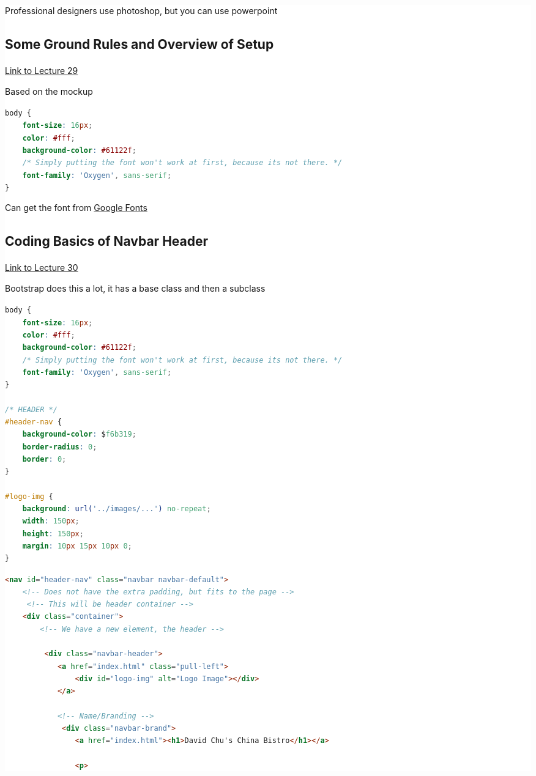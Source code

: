 Professional designers use photoshop, but you can use powerpoint

## Some Ground Rules and Overview of Setup

[Link to Lecture 29](../course_materials/fullstack-course4/examples/Lecture29/)

Based on the mockup

```css
body {
    font-size: 16px;
    color: #fff;
    background-color: #61122f;
    /* Simply putting the font won't work at first, because its not there. */
    font-family: 'Oxygen', sans-serif;
}
```

Can get the font from [Google Fonts](https://www.google.com/fonts)

## Coding Basics of Navbar Header

[Link to Lecture 30](../course_materials/fullstack-course4/examples/Lecture30/)

Bootstrap does this a lot, it has a base class and then a subclass

```css
body {
    font-size: 16px;
    color: #fff;
    background-color: #61122f;
    /* Simply putting the font won't work at first, because its not there. */
    font-family: 'Oxygen', sans-serif;
}

/* HEADER */
#header-nav {
    background-color: $f6b319;
    border-radius: 0;
    border: 0;
}

#logo-img {
    background: url('../images/...') no-repeat;
    width: 150px;
    height: 150px;
    margin: 10px 15px 10px 0;
}
```

```html
<nav id="header-nav" class="navbar navbar-default">
    <!-- Does not have the extra padding, but fits to the page -->
     <!-- This will be header container -->
    <div class="container">
        <!-- We have a new element, the header -->
         
         <div class="navbar-header">
            <a href="index.html" class="pull-left">
                <div id="logo-img" alt="Logo Image"></div>
            </a>

            <!-- Name/Branding -->
             <div class="navbar-brand">
                <a href="index.html"><h1>David Chu's China Bistro</h1></a>

                <p>
```